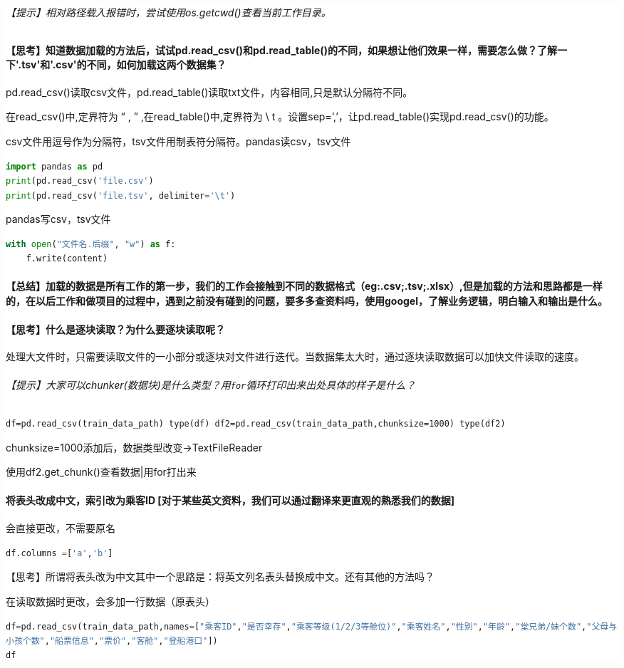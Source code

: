###### 【提示】相对路径载入报错时，尝试使用os.getcwd()查看当前工作目录。

#### 【思考】知道数据加载的方法后，试试pd.read_csv()和pd.read_table()的不同，如果想让他们效果一样，需要怎么做？了解一下'.tsv'和'.csv'的不同，如何加载这两个数据集？

pd.read_csv()读取csv文件，pd.read_table()读取txt文件，内容相同,只是默认分隔符不同。

在read_csv()中,定界符为 “ , ” ,在read_table()中,定界符为 \ t 。设置sep=’,’，让pd.read_table()实现pd.read_csv()的功能。

csv文件用逗号作为分隔符，tsv文件用制表符分隔符。pandas读csv，tsv文件

```py
import pandas as pd
print(pd.read_csv('file.csv')
print(pd.read_csv('file.tsv', delimiter='\t')
```

pandas写csv，tsv文件

```py
with open("文件名.后缀", "w") as f:
	f.write(content)
```

#### 【总结】加载的数据是所有工作的第一步，我们的工作会接触到不同的数据格式（eg:.csv;.tsv;.xlsx）,但是加载的方法和思路都是一样的，在以后工作和做项目的过程中，遇到之前没有碰到的问题，要多多查资料吗，使用googel，了解业务逻辑，明白输入和输出是什么。



#### 【思考】什么是逐块读取？为什么要逐块读取呢？

处理大文件时，只需要读取文件的一小部分或逐块对文件进行迭代。当数据集太大时，通过逐块读取数据可以加快文件读取的速度。

###### 【提示】大家可以chunker(数据块)是什么类型？用`for`循环打印出来出处具体的样子是什么？

`df=pd.read_csv(train_data_path)
type(df)
df2=pd.read_csv(train_data_path,chunksize=1000)
type(df2)`

chunksize=1000添加后，数据类型改变->TextFileReader

使用df2.get_chunk()查看数据|用for打出来

#### 将表头改成中文，索引改为乘客ID [对于某些英文资料，我们可以通过翻译来更直观的熟悉我们的数据]

会直接更改，不需要原名

```python
df.columns =['a','b']
```

【思考】所谓将表头改为中文其中一个思路是：将英文列名表头替换成中文。还有其他的方法吗？

在读取数据时更改，会多加一行数据（原表头）

```python
df=pd.read_csv(train_data_path,names=["乘客ID","是否幸存","乘客等级(1/2/3等舱位)","乘客姓名","性别","年龄","堂兄弟/妹个数","父母与小孩个数","船票信息","票价","客舱","登船港口"])
df
```
